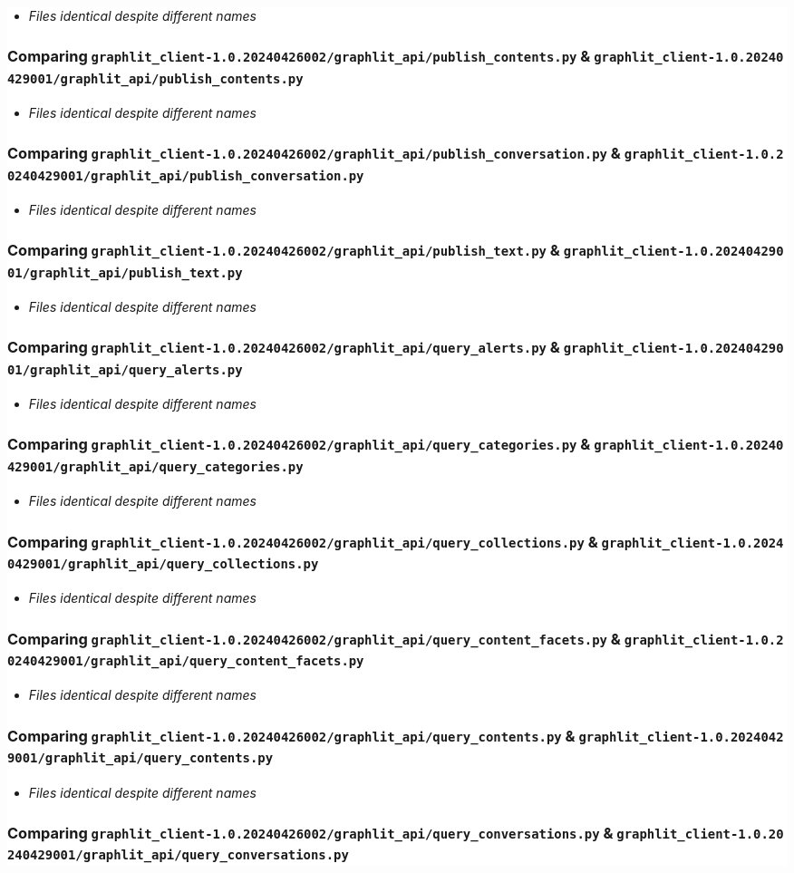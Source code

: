  * *Files identical despite different names*

### Comparing `graphlit_client-1.0.20240426002/graphlit_api/publish_contents.py` & `graphlit_client-1.0.20240429001/graphlit_api/publish_contents.py`

 * *Files identical despite different names*

### Comparing `graphlit_client-1.0.20240426002/graphlit_api/publish_conversation.py` & `graphlit_client-1.0.20240429001/graphlit_api/publish_conversation.py`

 * *Files identical despite different names*

### Comparing `graphlit_client-1.0.20240426002/graphlit_api/publish_text.py` & `graphlit_client-1.0.20240429001/graphlit_api/publish_text.py`

 * *Files identical despite different names*

### Comparing `graphlit_client-1.0.20240426002/graphlit_api/query_alerts.py` & `graphlit_client-1.0.20240429001/graphlit_api/query_alerts.py`

 * *Files identical despite different names*

### Comparing `graphlit_client-1.0.20240426002/graphlit_api/query_categories.py` & `graphlit_client-1.0.20240429001/graphlit_api/query_categories.py`

 * *Files identical despite different names*

### Comparing `graphlit_client-1.0.20240426002/graphlit_api/query_collections.py` & `graphlit_client-1.0.20240429001/graphlit_api/query_collections.py`

 * *Files identical despite different names*

### Comparing `graphlit_client-1.0.20240426002/graphlit_api/query_content_facets.py` & `graphlit_client-1.0.20240429001/graphlit_api/query_content_facets.py`

 * *Files identical despite different names*

### Comparing `graphlit_client-1.0.20240426002/graphlit_api/query_contents.py` & `graphlit_client-1.0.20240429001/graphlit_api/query_contents.py`

 * *Files identical despite different names*

### Comparing `graphlit_client-1.0.20240426002/graphlit_api/query_conversations.py` & `graphlit_client-1.0.20240429001/graphlit_api/query_conversations.py`
